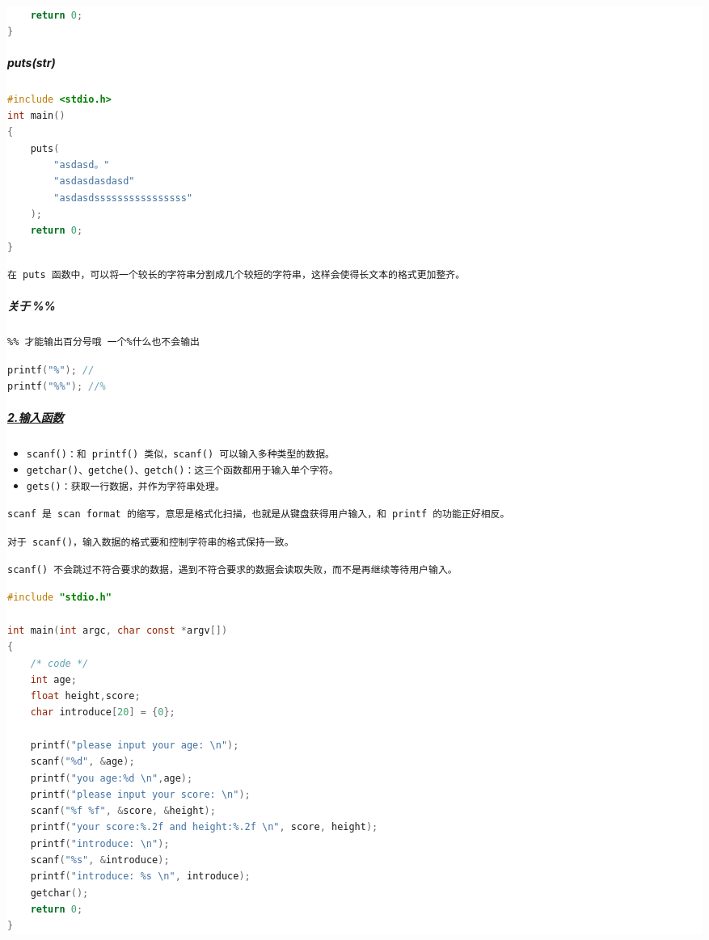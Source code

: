 ```c
    return 0;
}
```
##### puts(str)
```c
#include <stdio.h>
int main()
{
    puts(
        "asdasd。"
        "asdasdasdasd"
        "asdasdssssssssssssssss"
    );
    return 0;
}
```
`在 puts 函数中，可以将一个较长的字符串分割成几个较短的字符串，这样会使得长文本的格式更加整齐。`

##### 关于 %%

`%% 才能输出百分号哦 一个%什么也不会输出`
```c
printf("%"); //
printf("%%"); //%
```


##### [2.输入函数](#top) <b id="target2"></b>
* `scanf()：和 printf() 类似，scanf() 可以输入多种类型的数据。`
* `getchar()、getche()、getch()：这三个函数都用于输入单个字符。`
* `gets()：获取一行数据，并作为字符串处理。`

`scanf 是 scan format 的缩写，意思是格式化扫描，也就是从键盘获得用户输入，和 printf 的功能正好相反。`

`对于 scanf()，输入数据的格式要和控制字符串的格式保持一致。`

`scanf() 不会跳过不符合要求的数据，遇到不符合要求的数据会读取失败，而不是再继续等待用户输入。`

```c
#include "stdio.h"

int main(int argc, char const *argv[])
{
    /* code */
    int age;
    float height,score;
    char introduce[20] = {0};

    printf("please input your age: \n");
    scanf("%d", &age);
    printf("you age:%d \n",age);
    printf("please input your score: \n");
    scanf("%f %f", &score, &height);
    printf("your score:%.2f and height:%.2f \n", score, height);
    printf("introduce: \n");
    scanf("%s", &introduce);
    printf("introduce: %s \n", introduce);
    getchar();
    return 0;
}
```

